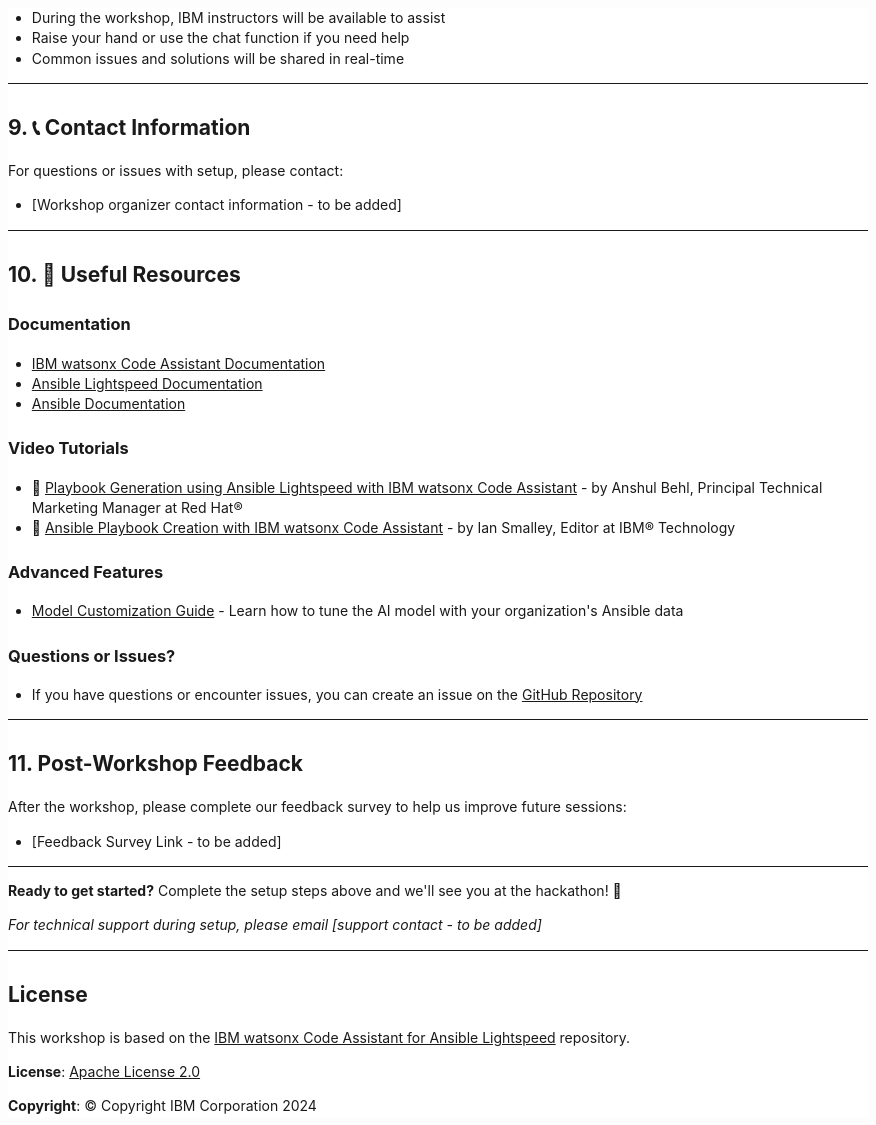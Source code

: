 - During the workshop, IBM instructors will be available to assist
- Raise your hand or use the chat function if you need help
- Common issues and solutions will be shared in real-time

---

## 9. 📞 Contact Information

For questions or issues with setup, please contact:
- [Workshop organizer contact information - to be added]

---

## 10. 🔗 Useful Resources

### Documentation
- [IBM watsonx Code Assistant Documentation](https://www.ibm.com/docs/watsonx-code-assistant)
- [Ansible Lightspeed Documentation](https://docs.ai.ansible.redhat.com/)
- [Ansible Documentation](https://docs.ansible.com/)

### Video Tutorials
- 🎥 [Playbook Generation using Ansible Lightspeed with IBM watsonx Code Assistant](https://youtu.be/oS7mSykl_D0?list=PLdu06OJoEf2bVLR899FuKc3AiuJvbIRZU) - by Anshul Behl, Principal Technical Marketing Manager at Red Hat®
- 🎥 [Ansible Playbook Creation with IBM watsonx Code Assistant](https://youtu.be/vG54TKeEwP4) - by Ian Smalley, Editor at IBM® Technology

### Advanced Features
- [Model Customization Guide](https://cloud.ibm.com/docs/watsonx-code-assistant?topic=watsonx-code-assistant-tutorial-tune-ansible#tune-ansible-prereqs) - Learn how to tune the AI model with your organization's Ansible data

### Questions or Issues?
- If you have questions or encounter issues, you can create an issue on the [GitHub Repository](https://github.com/IBM/watsonx-code-assistant-for-ansible/issues/)

---

## 11.  Post-Workshop Feedback

After the workshop, please complete our feedback survey to help us improve future sessions:
- [Feedback Survey Link - to be added]

---

**Ready to get started?** Complete the setup steps above and we'll see you at the hackathon! 🚀

*For technical support during setup, please email [support contact - to be added]*

---

## License

This workshop is based on the [IBM watsonx Code Assistant for Ansible Lightspeed](https://github.com/IBM/watsonx-code-assistant-for-ansible) repository.

**License**: [Apache License 2.0](http://www.apache.org/licenses/)

**Copyright**: ©️ Copyright IBM Corporation 2024

